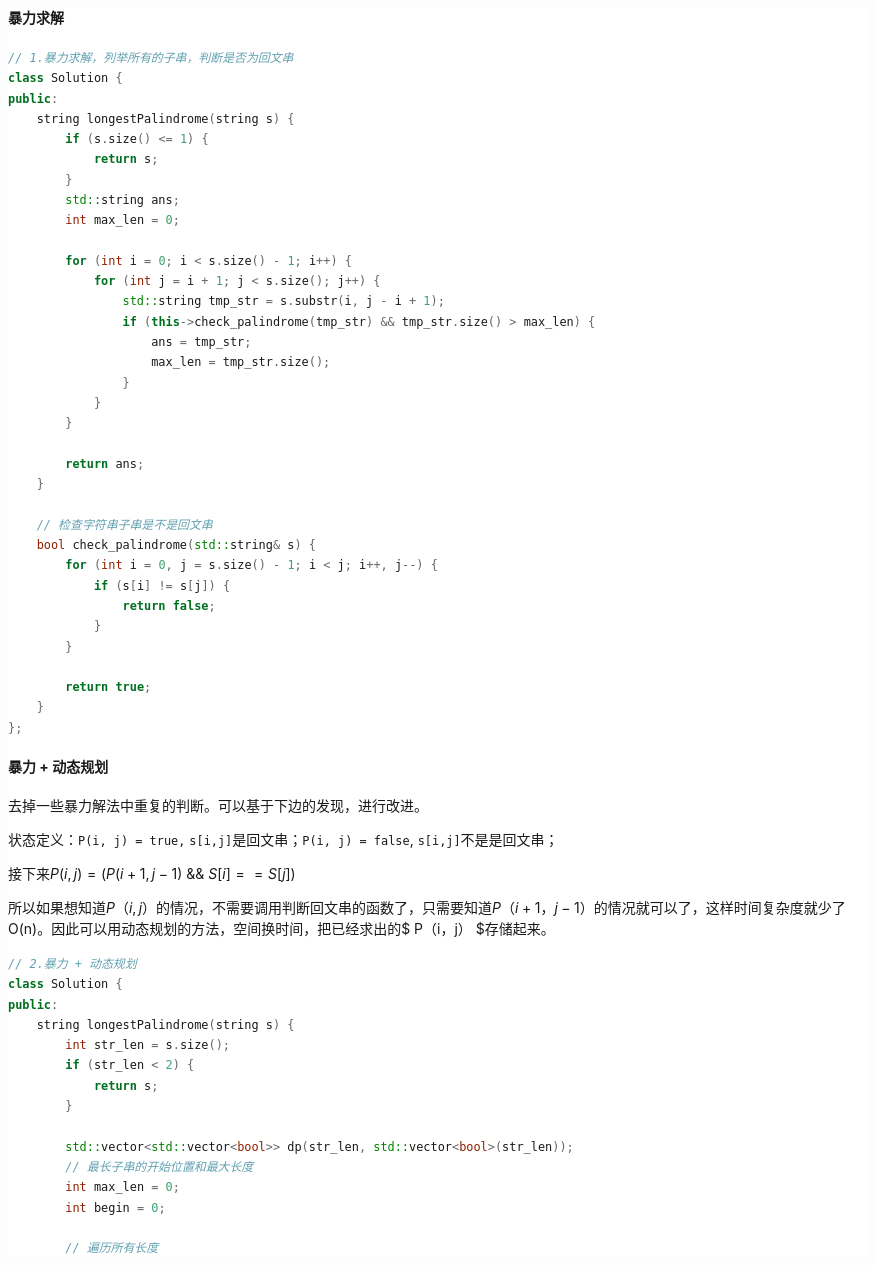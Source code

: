 #### 暴力求解

```c++
// 1.暴力求解，列举所有的子串，判断是否为回文串
class Solution {
public:
    string longestPalindrome(string s) {
        if (s.size() <= 1) {
            return s;
        }
        std::string ans;
        int max_len = 0;
        
        for (int i = 0; i < s.size() - 1; i++) {
            for (int j = i + 1; j < s.size(); j++) {
                std::string tmp_str = s.substr(i, j - i + 1);
                if (this->check_palindrome(tmp_str) && tmp_str.size() > max_len) {
                    ans = tmp_str;
                    max_len = tmp_str.size();
                }
            }
        }

        return ans;
    }

    // 检查字符串子串是不是回文串
    bool check_palindrome(std::string& s) {
        for (int i = 0, j = s.size() - 1; i < j; i++, j--) {
            if (s[i] != s[j]) {
                return false;
            }
        }

        return true;
    }
};
```

#### 暴力 + 动态规划

去掉一些暴力解法中重复的判断。可以基于下边的发现，进行改进。

状态定义：`P(i, j) = true,` `s[i,j]`是回文串；`P(i, j) = false`, `s[i,j]`不是是回文串；

接下来$P(i,j)=(P(i+1,j−1) ~ \&\& ~ S[i]==S[j])$

所以如果想知道$P（i,j）$的情况，不需要调用判断回文串的函数了，只需要知道$P（i + 1，j - 1）$的情况就可以了，这样时间复杂度就少了 O(n)。因此可以用动态规划的方法，空间换时间，把已经求出的$  P（i，j） $存储起来。

```c++
// 2.暴力 + 动态规划
class Solution {
public:
    string longestPalindrome(string s) {
        int str_len = s.size();
        if (str_len < 2) {
            return s;
        }

        std::vector<std::vector<bool>> dp(str_len, std::vector<bool>(str_len));
        // 最长子串的开始位置和最大长度
        int max_len = 0;
        int begin = 0;

        // 遍历所有长度
```
